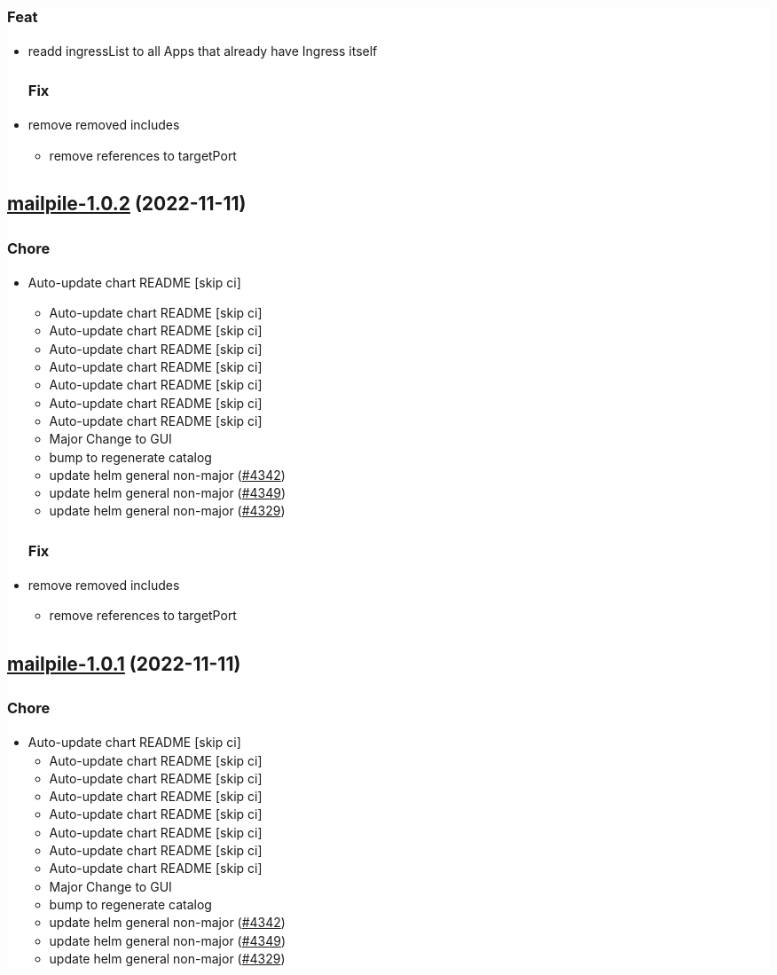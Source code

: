   ### Feat

- readd ingressList to all Apps that already have Ingress itself
  
  ### Fix

- remove removed includes
  - remove references to targetPort
  
  


## [mailpile-1.0.2](https://github.com/truecharts/charts/compare/mailpile-0.0.34...mailpile-1.0.2) (2022-11-11)

### Chore

- Auto-update chart README [skip ci]
  - Auto-update chart README [skip ci]
  - Auto-update chart README [skip ci]
  - Auto-update chart README [skip ci]
  - Auto-update chart README [skip ci]
  - Auto-update chart README [skip ci]
  - Auto-update chart README [skip ci]
  - Auto-update chart README [skip ci]
  - Major Change to GUI
  - bump to regenerate catalog
  - update helm general non-major ([#4342](https://github.com/truecharts/charts/issues/4342))
  - update helm general non-major ([#4349](https://github.com/truecharts/charts/issues/4349))
  - update helm general non-major ([#4329](https://github.com/truecharts/charts/issues/4329))
  
  ### Fix

- remove removed includes
  - remove references to targetPort
  
  


## [mailpile-1.0.1](https://github.com/truecharts/charts/compare/mailpile-0.0.34...mailpile-1.0.1) (2022-11-11)

### Chore

- Auto-update chart README [skip ci]
  - Auto-update chart README [skip ci]
  - Auto-update chart README [skip ci]
  - Auto-update chart README [skip ci]
  - Auto-update chart README [skip ci]
  - Auto-update chart README [skip ci]
  - Auto-update chart README [skip ci]
  - Auto-update chart README [skip ci]
  - Major Change to GUI
  - bump to regenerate catalog
  - update helm general non-major ([#4342](https://github.com/truecharts/charts/issues/4342))
  - update helm general non-major ([#4349](https://github.com/truecharts/charts/issues/4349))
  - update helm general non-major ([#4329](https://github.com/truecharts/charts/issues/4329))
  